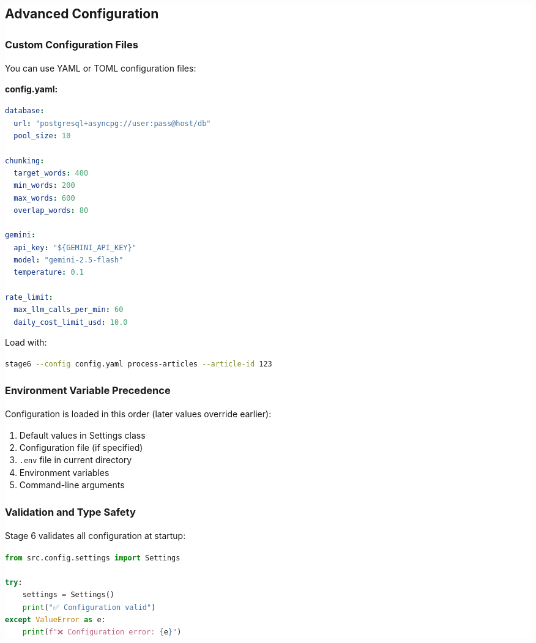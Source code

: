 ## Advanced Configuration

### Custom Configuration Files

You can use YAML or TOML configuration files:

**config.yaml:**
```yaml
database:
  url: "postgresql+asyncpg://user:pass@host/db"
  pool_size: 10
  
chunking:
  target_words: 400
  min_words: 200
  max_words: 600
  overlap_words: 80
  
gemini:
  api_key: "${GEMINI_API_KEY}"
  model: "gemini-2.5-flash"
  temperature: 0.1
  
rate_limit:
  max_llm_calls_per_min: 60
  daily_cost_limit_usd: 10.0
```

Load with:
```bash
stage6 --config config.yaml process-articles --article-id 123
```

### Environment Variable Precedence

Configuration is loaded in this order (later values override earlier):
1. Default values in Settings class
2. Configuration file (if specified)
3. `.env` file in current directory
4. Environment variables
5. Command-line arguments

### Validation and Type Safety

Stage 6 validates all configuration at startup:

```python
from src.config.settings import Settings

try:
    settings = Settings()
    print("✅ Configuration valid")
except ValueError as e:
    print(f"❌ Configuration error: {e}")
```
